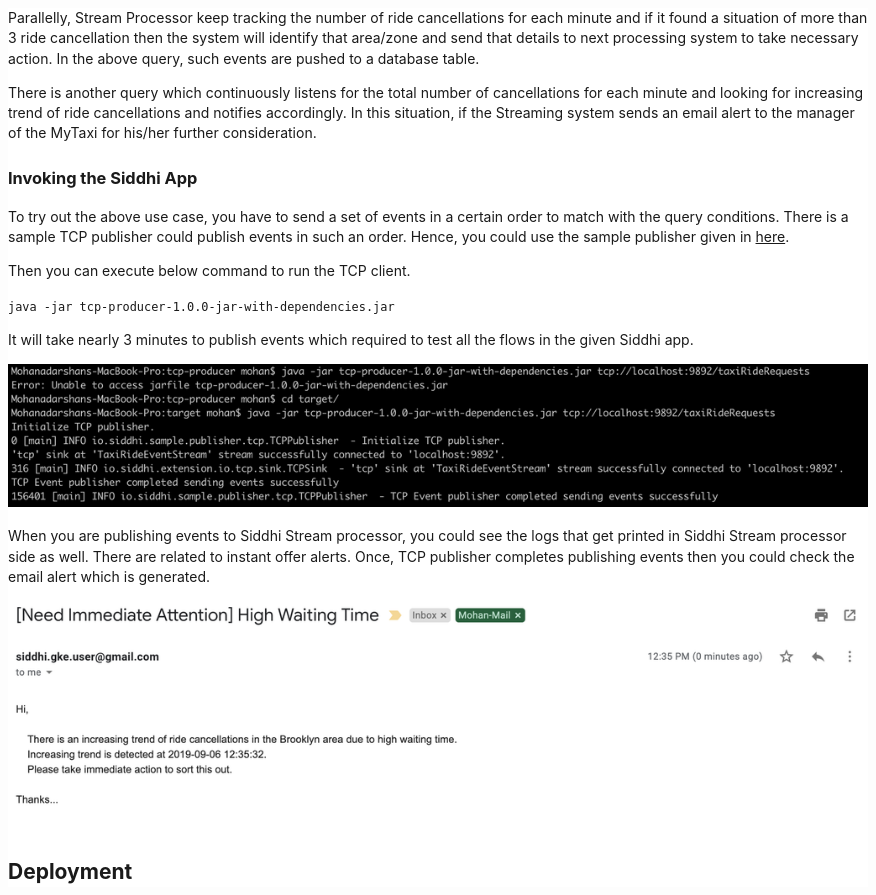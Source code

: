 Parallelly, Stream Processor keep tracking the number of ride cancellations for each minute and if it found a situation of more than 3 ride cancellation then the system will identify that area/zone and send that details to next processing system to take necessary action. In the above query, such events are pushed to a database table. 

There is another query which continuously listens for the total number of cancellations for each minute and looking for increasing trend of ride cancellations and notifies accordingly. In this situation, if the Streaming system sends an email alert to the manager of the MyTaxi for his/her further consideration.

### Invoking the Siddhi App

To try out the above use case, you have to send a set of events in a certain order to match with the query conditions. There is a sample TCP publisher could publish events in such an order. Hence, you could use the sample publisher given in [here](https://github.com/mohanvive/siddhi-sample-clients/releases/download/v1.0.0/tcp-producer-1.0.0-jar-with-dependencies.jar). 

Then you can execute below command to run the TCP client. 

````
java -jar tcp-producer-1.0.0-jar-with-dependencies.jar 
````

It will take nearly 3 minutes to publish events which required to test all the flows in the given Siddhi app.

![tcp_publisher-command](images/tcp-publisher-command.png "Command to Execute Sample TCP Publisher")

When you are publishing events to Siddhi Stream processor, you could see the logs that get printed in Siddhi Stream processor side as well. There are related to instant offer alerts. Once, TCP publisher completes publishing events then you could check the email alert which is generated.

![test_email_alert](images/test-email-alert.png "Escalation Email Alert")


## Deployment
